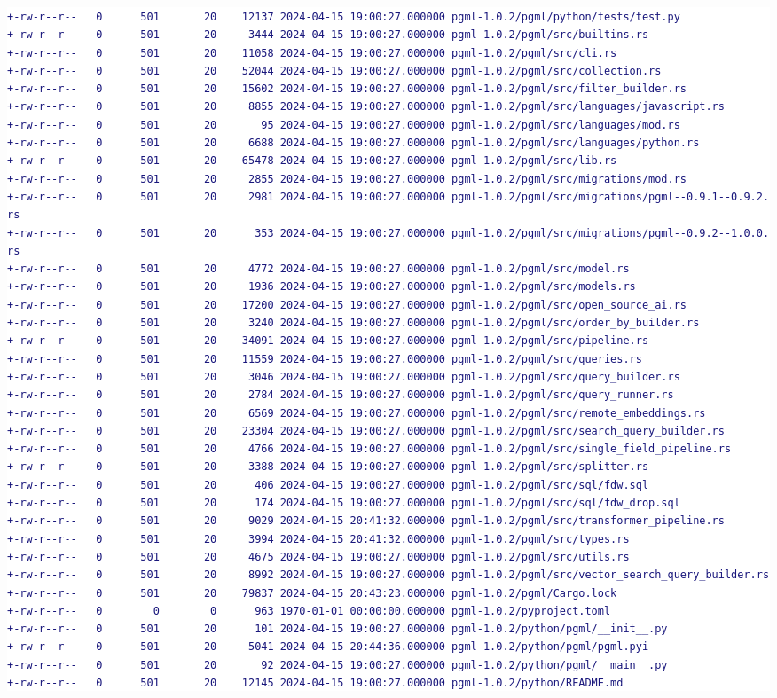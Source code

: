 ```diff
+-rw-r--r--   0      501       20    12137 2024-04-15 19:00:27.000000 pgml-1.0.2/pgml/python/tests/test.py
+-rw-r--r--   0      501       20     3444 2024-04-15 19:00:27.000000 pgml-1.0.2/pgml/src/builtins.rs
+-rw-r--r--   0      501       20    11058 2024-04-15 19:00:27.000000 pgml-1.0.2/pgml/src/cli.rs
+-rw-r--r--   0      501       20    52044 2024-04-15 19:00:27.000000 pgml-1.0.2/pgml/src/collection.rs
+-rw-r--r--   0      501       20    15602 2024-04-15 19:00:27.000000 pgml-1.0.2/pgml/src/filter_builder.rs
+-rw-r--r--   0      501       20     8855 2024-04-15 19:00:27.000000 pgml-1.0.2/pgml/src/languages/javascript.rs
+-rw-r--r--   0      501       20       95 2024-04-15 19:00:27.000000 pgml-1.0.2/pgml/src/languages/mod.rs
+-rw-r--r--   0      501       20     6688 2024-04-15 19:00:27.000000 pgml-1.0.2/pgml/src/languages/python.rs
+-rw-r--r--   0      501       20    65478 2024-04-15 19:00:27.000000 pgml-1.0.2/pgml/src/lib.rs
+-rw-r--r--   0      501       20     2855 2024-04-15 19:00:27.000000 pgml-1.0.2/pgml/src/migrations/mod.rs
+-rw-r--r--   0      501       20     2981 2024-04-15 19:00:27.000000 pgml-1.0.2/pgml/src/migrations/pgml--0.9.1--0.9.2.rs
+-rw-r--r--   0      501       20      353 2024-04-15 19:00:27.000000 pgml-1.0.2/pgml/src/migrations/pgml--0.9.2--1.0.0.rs
+-rw-r--r--   0      501       20     4772 2024-04-15 19:00:27.000000 pgml-1.0.2/pgml/src/model.rs
+-rw-r--r--   0      501       20     1936 2024-04-15 19:00:27.000000 pgml-1.0.2/pgml/src/models.rs
+-rw-r--r--   0      501       20    17200 2024-04-15 19:00:27.000000 pgml-1.0.2/pgml/src/open_source_ai.rs
+-rw-r--r--   0      501       20     3240 2024-04-15 19:00:27.000000 pgml-1.0.2/pgml/src/order_by_builder.rs
+-rw-r--r--   0      501       20    34091 2024-04-15 19:00:27.000000 pgml-1.0.2/pgml/src/pipeline.rs
+-rw-r--r--   0      501       20    11559 2024-04-15 19:00:27.000000 pgml-1.0.2/pgml/src/queries.rs
+-rw-r--r--   0      501       20     3046 2024-04-15 19:00:27.000000 pgml-1.0.2/pgml/src/query_builder.rs
+-rw-r--r--   0      501       20     2784 2024-04-15 19:00:27.000000 pgml-1.0.2/pgml/src/query_runner.rs
+-rw-r--r--   0      501       20     6569 2024-04-15 19:00:27.000000 pgml-1.0.2/pgml/src/remote_embeddings.rs
+-rw-r--r--   0      501       20    23304 2024-04-15 19:00:27.000000 pgml-1.0.2/pgml/src/search_query_builder.rs
+-rw-r--r--   0      501       20     4766 2024-04-15 19:00:27.000000 pgml-1.0.2/pgml/src/single_field_pipeline.rs
+-rw-r--r--   0      501       20     3388 2024-04-15 19:00:27.000000 pgml-1.0.2/pgml/src/splitter.rs
+-rw-r--r--   0      501       20      406 2024-04-15 19:00:27.000000 pgml-1.0.2/pgml/src/sql/fdw.sql
+-rw-r--r--   0      501       20      174 2024-04-15 19:00:27.000000 pgml-1.0.2/pgml/src/sql/fdw_drop.sql
+-rw-r--r--   0      501       20     9029 2024-04-15 20:41:32.000000 pgml-1.0.2/pgml/src/transformer_pipeline.rs
+-rw-r--r--   0      501       20     3994 2024-04-15 20:41:32.000000 pgml-1.0.2/pgml/src/types.rs
+-rw-r--r--   0      501       20     4675 2024-04-15 19:00:27.000000 pgml-1.0.2/pgml/src/utils.rs
+-rw-r--r--   0      501       20     8992 2024-04-15 19:00:27.000000 pgml-1.0.2/pgml/src/vector_search_query_builder.rs
+-rw-r--r--   0      501       20    79837 2024-04-15 20:43:23.000000 pgml-1.0.2/pgml/Cargo.lock
+-rw-r--r--   0        0        0      963 1970-01-01 00:00:00.000000 pgml-1.0.2/pyproject.toml
+-rw-r--r--   0      501       20      101 2024-04-15 19:00:27.000000 pgml-1.0.2/python/pgml/__init__.py
+-rw-r--r--   0      501       20     5041 2024-04-15 20:44:36.000000 pgml-1.0.2/python/pgml/pgml.pyi
+-rw-r--r--   0      501       20       92 2024-04-15 19:00:27.000000 pgml-1.0.2/python/pgml/__main__.py
+-rw-r--r--   0      501       20    12145 2024-04-15 19:00:27.000000 pgml-1.0.2/python/README.md
```